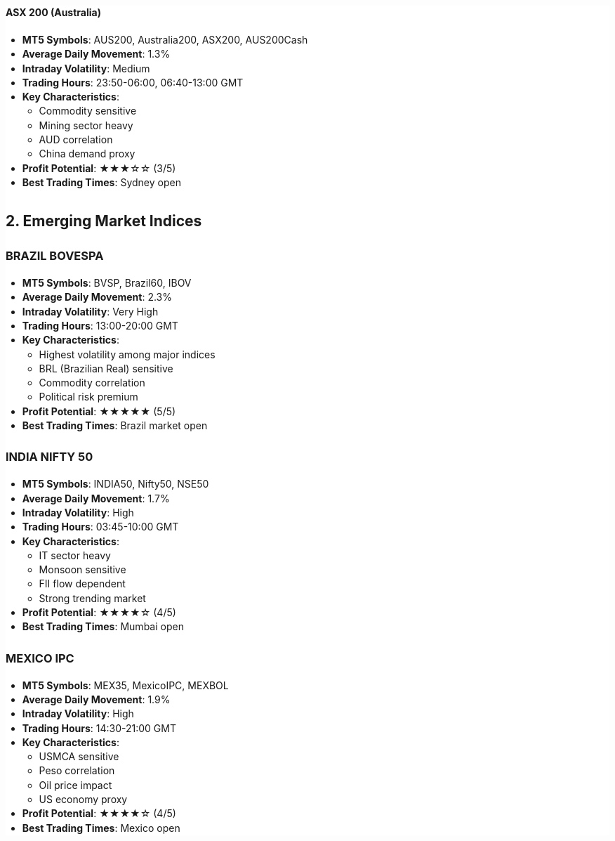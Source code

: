 #### ASX 200 (Australia)
- **MT5 Symbols**: AUS200, Australia200, ASX200, AUS200Cash
- **Average Daily Movement**: 1.3%
- **Intraday Volatility**: Medium
- **Trading Hours**: 23:50-06:00, 06:40-13:00 GMT
- **Key Characteristics**:
  - Commodity sensitive
  - Mining sector heavy
  - AUD correlation
  - China demand proxy
- **Profit Potential**: ★★★☆☆ (3/5)
- **Best Trading Times**: Sydney open

## 2. Emerging Market Indices

### BRAZIL BOVESPA
- **MT5 Symbols**: BVSP, Brazil60, IBOV
- **Average Daily Movement**: 2.3%
- **Intraday Volatility**: Very High
- **Trading Hours**: 13:00-20:00 GMT
- **Key Characteristics**:
  - Highest volatility among major indices
  - BRL (Brazilian Real) sensitive
  - Commodity correlation
  - Political risk premium
- **Profit Potential**: ★★★★★ (5/5)
- **Best Trading Times**: Brazil market open

### INDIA NIFTY 50
- **MT5 Symbols**: INDIA50, Nifty50, NSE50
- **Average Daily Movement**: 1.7%
- **Intraday Volatility**: High
- **Trading Hours**: 03:45-10:00 GMT
- **Key Characteristics**:
  - IT sector heavy
  - Monsoon sensitive
  - FII flow dependent
  - Strong trending market
- **Profit Potential**: ★★★★☆ (4/5)
- **Best Trading Times**: Mumbai open

### MEXICO IPC
- **MT5 Symbols**: MEX35, MexicoIPC, MEXBOL
- **Average Daily Movement**: 1.9%
- **Intraday Volatility**: High
- **Trading Hours**: 14:30-21:00 GMT
- **Key Characteristics**:
  - USMCA sensitive
  - Peso correlation
  - Oil price impact
  - US economy proxy
- **Profit Potential**: ★★★★☆ (4/5)
- **Best Trading Times**: Mexico open
